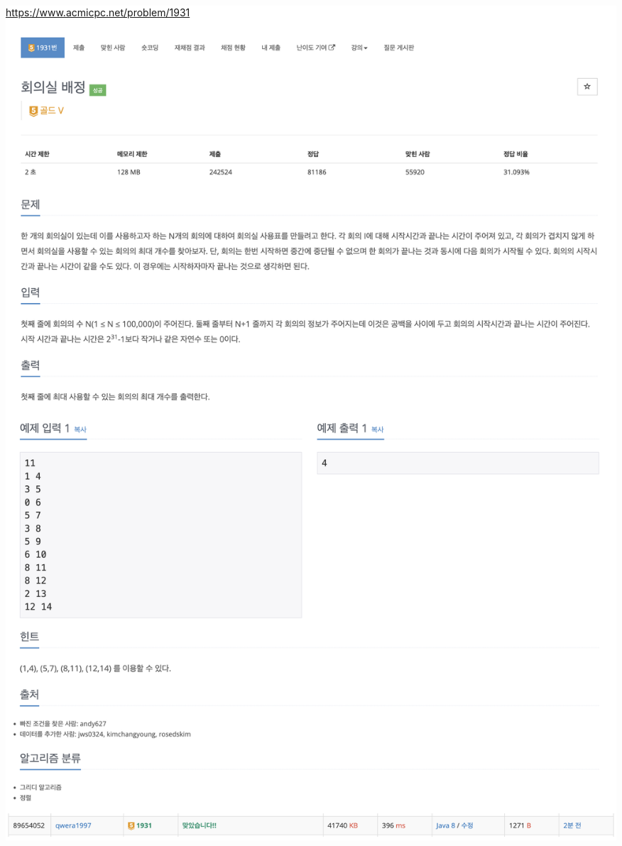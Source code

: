 https://www.acmicpc.net/problem/1931

<img src="./assets/photo1.png" width="100%" />
<img src="./assets/photo2.png" width="100%" />
<img src="./assets/photo3.png" width="100%" />
